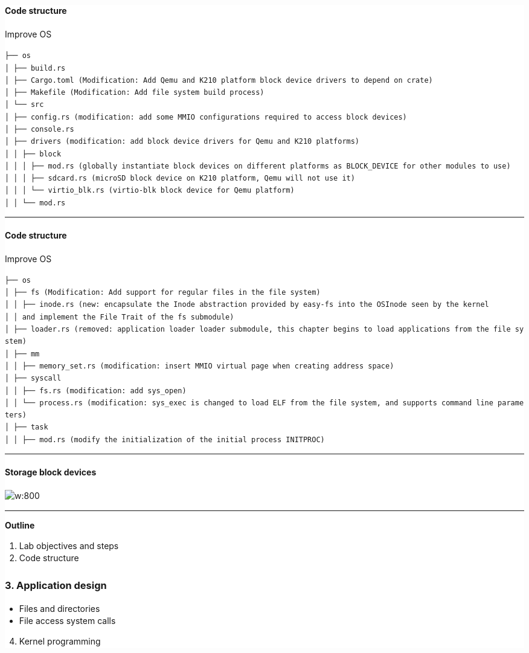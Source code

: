 #### Code structure
Improve OS
```
├── os
│ ├── build.rs
│ ├── Cargo.toml (Modification: Add Qemu and K210 platform block device drivers to depend on crate)
│ ├── Makefile (Modification: Add file system build process)
│ └── src
│ ├── config.rs (modification: add some MMIO configurations required to access block devices)
│ ├── console.rs
│ ├── drivers (modification: add block device drivers for Qemu and K210 platforms)
│ │ ├── block
│ │ │ ├── mod.rs (globally instantiate block devices on different platforms as BLOCK_DEVICE for other modules to use)
│ │ │ ├── sdcard.rs (microSD block device on K210 platform, Qemu will not use it)
│ │ │ └── virtio_blk.rs (virtio-blk block device for Qemu platform)
│ │ └── mod.rs
```

---
#### Code structure
Improve OS
```
├── os
│ ├── fs (Modification: Add support for regular files in the file system)
│ │ ├── inode.rs (new: encapsulate the Inode abstraction provided by easy-fs into the OSInode seen by the kernel
│ │ and implement the File Trait of the fs submodule)
│ ├── loader.rs (removed: application loader loader submodule, this chapter begins to load applications from the file system)
│ ├── mm
│ │ ├── memory_set.rs (modification: insert MMIO virtual page when creating address space)
│ ├── syscall
│ │ ├── fs.rs (modification: add sys_open)
│ │ └── process.rs (modification: sys_exec is changed to load ELF from the file system, and supports command line parameters)
│ ├── task
│ │ ├── mod.rs (modify the initialization of the initial process INITPROC)
```


---

#### Storage block devices

![w:800](figs/fsos-fsdisk.png)

---

**Outline**

1. Lab objectives and steps
2. Code structure
### 3. Application design
- Files and directories
- File access system calls
4. Kernel programming

